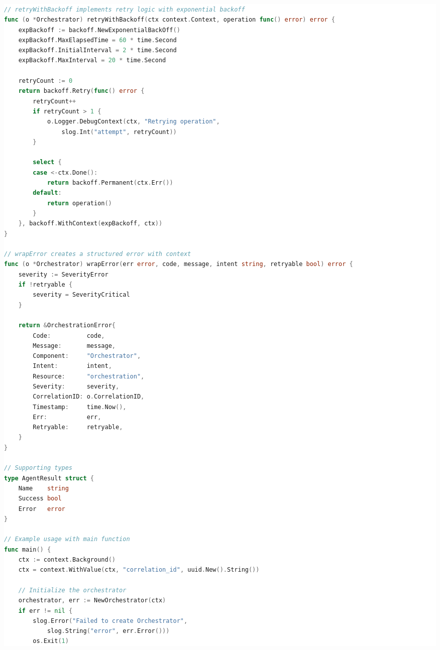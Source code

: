 ```go
// retryWithBackoff implements retry logic with exponential backoff
func (o *Orchestrator) retryWithBackoff(ctx context.Context, operation func() error) error {
    expBackoff := backoff.NewExponentialBackOff()
    expBackoff.MaxElapsedTime = 60 * time.Second
    expBackoff.InitialInterval = 2 * time.Second
    expBackoff.MaxInterval = 20 * time.Second
    
    retryCount := 0
    return backoff.Retry(func() error {
        retryCount++
        if retryCount > 1 {
            o.Logger.DebugContext(ctx, "Retrying operation",
                slog.Int("attempt", retryCount))
        }
        
        select {
        case <-ctx.Done():
            return backoff.Permanent(ctx.Err())
        default:
            return operation()
        }
    }, backoff.WithContext(expBackoff, ctx))
}

// wrapError creates a structured error with context
func (o *Orchestrator) wrapError(err error, code, message, intent string, retryable bool) error {
    severity := SeverityError
    if !retryable {
        severity = SeverityCritical
    }
    
    return &OrchestrationError{
        Code:          code,
        Message:       message,
        Component:     "Orchestrator",
        Intent:        intent,
        Resource:      "orchestration",
        Severity:      severity,
        CorrelationID: o.CorrelationID,
        Timestamp:     time.Now(),
        Err:           err,
        Retryable:     retryable,
    }
}

// Supporting types
type AgentResult struct {
    Name    string
    Success bool
    Error   error
}

// Example usage with main function
func main() {
    ctx := context.Background()
    ctx = context.WithValue(ctx, "correlation_id", uuid.New().String())
    
    // Initialize the orchestrator
    orchestrator, err := NewOrchestrator(ctx)
    if err != nil {
        slog.Error("Failed to create Orchestrator",
            slog.String("error", err.Error()))
        os.Exit(1)
```